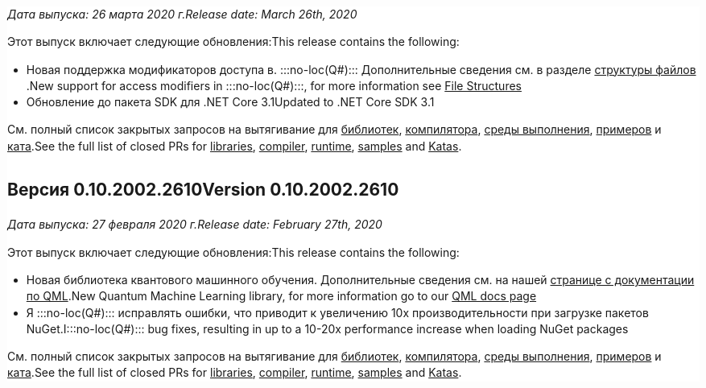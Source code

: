 <span data-ttu-id="1e20e-203">*Дата выпуска: 26 марта 2020 г.*</span><span class="sxs-lookup"><span data-stu-id="1e20e-203">*Release date: March 26th, 2020*</span></span>

<span data-ttu-id="1e20e-204">Этот выпуск включает следующие обновления:</span><span class="sxs-lookup"><span data-stu-id="1e20e-204">This release contains the following:</span></span>

- <span data-ttu-id="1e20e-205">Новая поддержка модификаторов доступа в. :::no-loc(Q#)::: Дополнительные сведения см. в разделе [структуры файлов](xref:microsoft.quantum.guide.filestructure) .</span><span class="sxs-lookup"><span data-stu-id="1e20e-205">New support for access modifiers in :::no-loc(Q#):::, for more information see [File Structures](xref:microsoft.quantum.guide.filestructure)</span></span>
- <span data-ttu-id="1e20e-206">Обновление до пакета SDK для .NET Core 3.1</span><span class="sxs-lookup"><span data-stu-id="1e20e-206">Updated to .NET Core SDK 3.1</span></span>

<span data-ttu-id="1e20e-207">См. полный список закрытых запросов на вытягивание для [библиотек](https://github.com/Microsoft/QuantumLibraries/pulls?q=is%3Apr+is%3Aclosed), [компилятора](https://github.com/microsoft/qsharp-compiler/pulls?q=is%3Apr+is%3Aclosed), [среды выполнения](https://github.com/microsoft/qsharp-runtime/pulls?q=is%3Apr+is%3Aclosed), [примеров](https://github.com/Microsoft/Quantum/pulls?q=is%3Apr+is%3Aclosed) и [ката](https://github.com/microsoft/QuantumKatas/pulls?q=is%3Apr+is%3Aclosed).</span><span class="sxs-lookup"><span data-stu-id="1e20e-207">See the full list of closed PRs for [libraries](https://github.com/Microsoft/QuantumLibraries/pulls?q=is%3Apr+is%3Aclosed), [compiler](https://github.com/microsoft/qsharp-compiler/pulls?q=is%3Apr+is%3Aclosed), [runtime](https://github.com/microsoft/qsharp-runtime/pulls?q=is%3Apr+is%3Aclosed), [samples](https://github.com/Microsoft/Quantum/pulls?q=is%3Apr+is%3Aclosed) and [Katas](https://github.com/microsoft/QuantumKatas/pulls?q=is%3Apr+is%3Aclosed).</span></span>  

## <a name="version-01020022610"></a><span data-ttu-id="1e20e-208">Версия 0.10.2002.2610</span><span class="sxs-lookup"><span data-stu-id="1e20e-208">Version 0.10.2002.2610</span></span>

<span data-ttu-id="1e20e-209">*Дата выпуска: 27 февраля 2020 г.*</span><span class="sxs-lookup"><span data-stu-id="1e20e-209">*Release date: February 27th, 2020*</span></span>

<span data-ttu-id="1e20e-210">Этот выпуск включает следующие обновления:</span><span class="sxs-lookup"><span data-stu-id="1e20e-210">This release contains the following:</span></span>

- <span data-ttu-id="1e20e-211">Новая библиотека квантового машинного обучения. Дополнительные сведения см. на нашей [странице с документации по QML](xref:microsoft.quantum.machine-learning.concepts.intro).</span><span class="sxs-lookup"><span data-stu-id="1e20e-211">New Quantum Machine Learning library, for more information go to our [QML docs page](xref:microsoft.quantum.machine-learning.concepts.intro)</span></span>
- <span data-ttu-id="1e20e-212">Я :::no-loc(Q#)::: исправлять ошибки, что приводит к увеличению 10x производительности при загрузке пакетов NuGet.</span><span class="sxs-lookup"><span data-stu-id="1e20e-212">I:::no-loc(Q#)::: bug fixes, resulting in up to a 10-20x performance increase when loading NuGet packages</span></span>

<span data-ttu-id="1e20e-213">См. полный список закрытых запросов на вытягивание для [библиотек](https://github.com/Microsoft/QuantumLibraries/pulls?q=is%3Apr+is%3Aclosed), [компилятора](https://github.com/microsoft/qsharp-compiler/pulls?q=is%3Apr+is%3Aclosed), [среды выполнения](https://github.com/microsoft/qsharp-runtime/pulls?q=is%3Apr+is%3Aclosed), [примеров](https://github.com/Microsoft/Quantum/pulls?q=is%3Apr+is%3Aclosed) и [ката](https://github.com/microsoft/QuantumKatas/pulls?q=is%3Apr+is%3Aclosed).</span><span class="sxs-lookup"><span data-stu-id="1e20e-213">See the full list of closed PRs for [libraries](https://github.com/Microsoft/QuantumLibraries/pulls?q=is%3Apr+is%3Aclosed), [compiler](https://github.com/microsoft/qsharp-compiler/pulls?q=is%3Apr+is%3Aclosed), [runtime](https://github.com/microsoft/qsharp-runtime/pulls?q=is%3Apr+is%3Aclosed), [samples](https://github.com/Microsoft/Quantum/pulls?q=is%3Apr+is%3Aclosed) and [Katas](https://github.com/microsoft/QuantumKatas/pulls?q=is%3Apr+is%3Aclosed).</span></span>  
